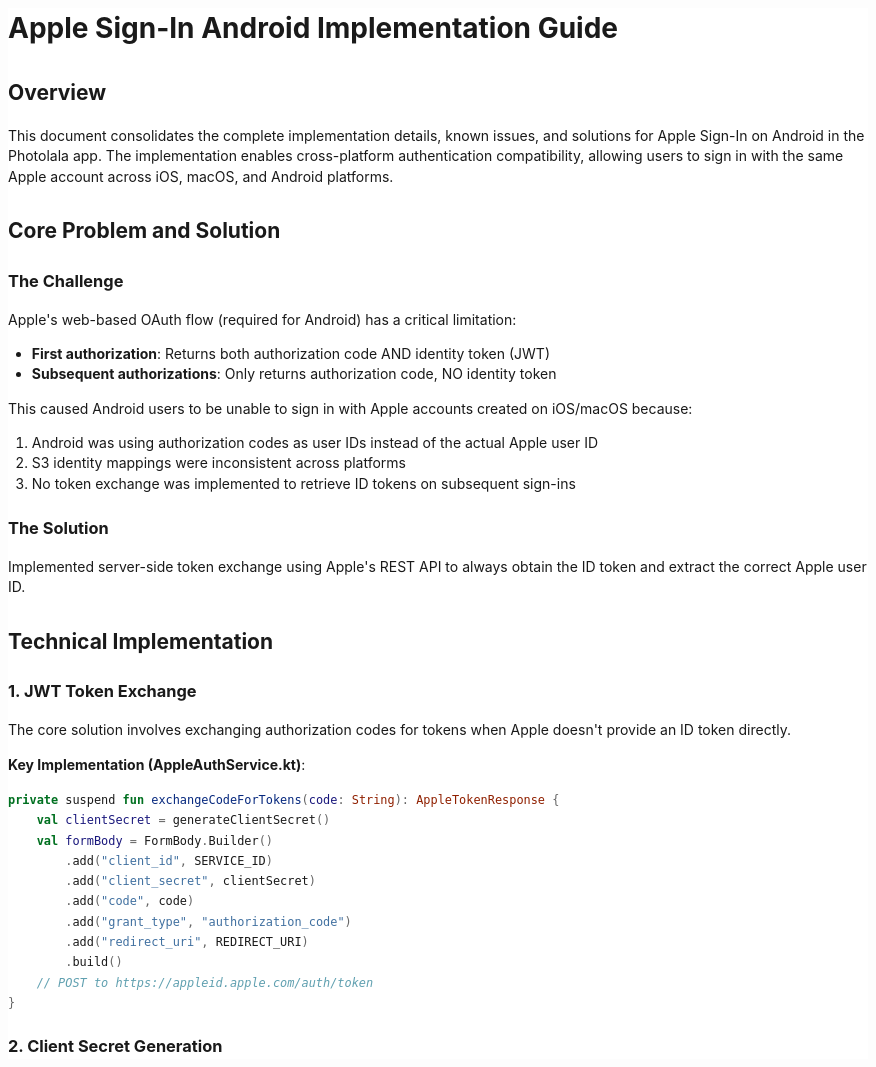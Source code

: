 # Apple Sign-In Android Implementation Guide

## Overview

This document consolidates the complete implementation details, known issues, and solutions for Apple Sign-In on Android in the Photolala app. The implementation enables cross-platform authentication compatibility, allowing users to sign in with the same Apple account across iOS, macOS, and Android platforms.

## Core Problem and Solution

### The Challenge

Apple's web-based OAuth flow (required for Android) has a critical limitation:
- **First authorization**: Returns both authorization code AND identity token (JWT)
- **Subsequent authorizations**: Only returns authorization code, NO identity token

This caused Android users to be unable to sign in with Apple accounts created on iOS/macOS because:
1. Android was using authorization codes as user IDs instead of the actual Apple user ID
2. S3 identity mappings were inconsistent across platforms
3. No token exchange was implemented to retrieve ID tokens on subsequent sign-ins

### The Solution

Implemented server-side token exchange using Apple's REST API to always obtain the ID token and extract the correct Apple user ID.

## Technical Implementation

### 1. JWT Token Exchange

The core solution involves exchanging authorization codes for tokens when Apple doesn't provide an ID token directly.

**Key Implementation (AppleAuthService.kt)**:
```kotlin
private suspend fun exchangeCodeForTokens(code: String): AppleTokenResponse {
    val clientSecret = generateClientSecret()
    val formBody = FormBody.Builder()
        .add("client_id", SERVICE_ID)
        .add("client_secret", clientSecret)
        .add("code", code)
        .add("grant_type", "authorization_code")
        .add("redirect_uri", REDIRECT_URI)
        .build()
    // POST to https://appleid.apple.com/auth/token
}
```

### 2. Client Secret Generation
